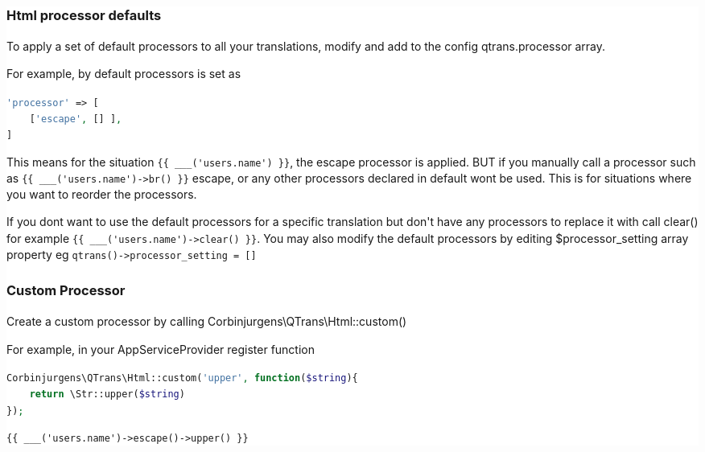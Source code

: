 ### Html processor defaults

To apply a set of default processors to all your translations, modify and add to the config qtrans.processor array. 

For example, by default processors is set as
```php
'processor' => [
	['escape', [] ], 
]
```
This means for the situation `{{ ___('users.name') }}`, the escape processor is applied. BUT if you manually call a processor such as `{{ ___('users.name')->br() }}` escape, or any other processors declared in default wont be used. This is for situations where you want to reorder the processors.

If you dont want to use the default processors for a specific translation but don't have any processors to replace it with call clear() for example `{{ ___('users.name')->clear() }}`. You may also modify the default processors by editing $processor_setting array property eg `qtrans()->processor_setting = []`

### Custom Processor

Create a custom processor by calling Corbinjurgens\QTrans\Html::custom()

For example, in your AppServiceProvider register function

```php
Corbinjurgens\QTrans\Html::custom('upper', function($string){
	return \Str::upper($string)
});
```

```html
{{ ___('users.name')->escape()->upper() }}
```